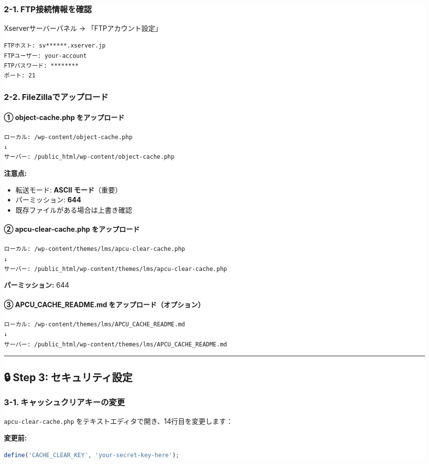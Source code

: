 ### 2-1. FTP接続情報を確認

Xserverサーバーパネル → 「FTPアカウント設定」

```
FTPホスト: sv******.xserver.jp
FTPユーザー: your-account
FTPパスワード: ********
ポート: 21
```

### 2-2. FileZillaでアップロード

#### ① object-cache.php をアップロード

```
ローカル: /wp-content/object-cache.php
↓
サーバー: /public_html/wp-content/object-cache.php
```

**注意点:**
- 転送モード: **ASCII モード**（重要）
- パーミッション: **644**
- 既存ファイルがある場合は上書き確認

#### ② apcu-clear-cache.php をアップロード

```
ローカル: /wp-content/themes/lms/apcu-clear-cache.php
↓
サーバー: /public_html/wp-content/themes/lms/apcu-clear-cache.php
```

**パーミッション:** 644

#### ③ APCU_CACHE_README.md をアップロード（オプション）

```
ローカル: /wp-content/themes/lms/APCU_CACHE_README.md
↓
サーバー: /public_html/wp-content/themes/lms/APCU_CACHE_README.md
```

---

## 🔒 Step 3: セキュリティ設定

### 3-1. キャッシュクリアキーの変更

`apcu-clear-cache.php` をテキストエディタで開き、14行目を変更します：

**変更前:**
```php
define('CACHE_CLEAR_KEY', 'your-secret-key-here');
```
